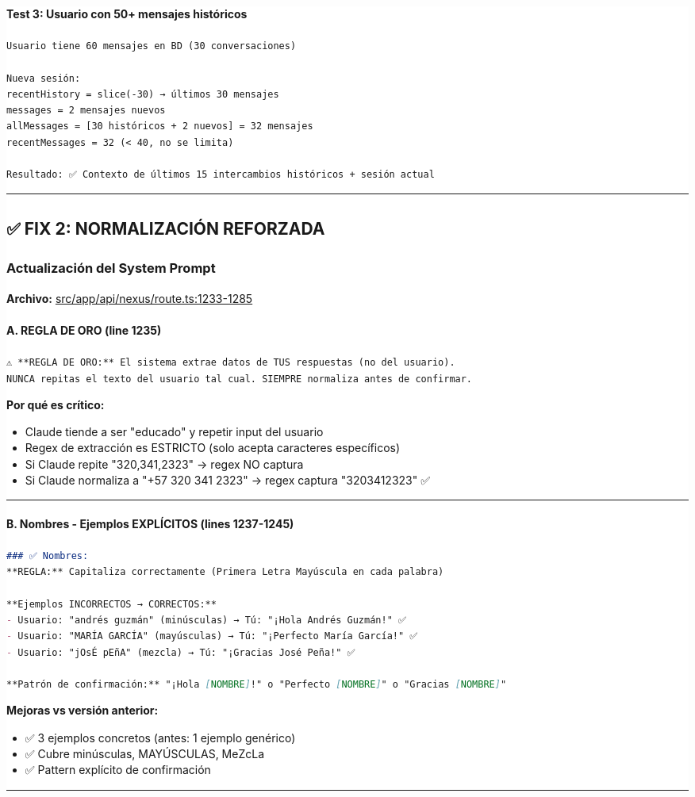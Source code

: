 #### Test 3: Usuario con 50+ mensajes históricos
```
Usuario tiene 60 mensajes en BD (30 conversaciones)

Nueva sesión:
recentHistory = slice(-30) → últimos 30 mensajes
messages = 2 mensajes nuevos
allMessages = [30 históricos + 2 nuevos] = 32 mensajes
recentMessages = 32 (< 40, no se limita)

Resultado: ✅ Contexto de últimos 15 intercambios históricos + sesión actual
```

---

## ✅ FIX 2: NORMALIZACIÓN REFORZADA

### Actualización del System Prompt

**Archivo:** [src/app/api/nexus/route.ts:1233-1285](../src/app/api/nexus/route.ts#L1233-L1285)

#### A. REGLA DE ORO (line 1235)

```markdown
⚠️ **REGLA DE ORO:** El sistema extrae datos de TUS respuestas (no del usuario).
NUNCA repitas el texto del usuario tal cual. SIEMPRE normaliza antes de confirmar.
```

**Por qué es crítico:**
- Claude tiende a ser "educado" y repetir input del usuario
- Regex de extracción es ESTRICTO (solo acepta caracteres específicos)
- Si Claude repite "320,341,2323" → regex NO captura
- Si Claude normaliza a "+57 320 341 2323" → regex captura "3203412323" ✅

---

#### B. Nombres - Ejemplos EXPLÍCITOS (lines 1237-1245)

```markdown
### ✅ Nombres:
**REGLA:** Capitaliza correctamente (Primera Letra Mayúscula en cada palabra)

**Ejemplos INCORRECTOS → CORRECTOS:**
- Usuario: "andrés guzmán" (minúsculas) → Tú: "¡Hola Andrés Guzmán!" ✅
- Usuario: "MARÍA GARCÍA" (mayúsculas) → Tú: "¡Perfecto María García!" ✅
- Usuario: "jOsÉ pEñA" (mezcla) → Tú: "¡Gracias José Peña!" ✅

**Patrón de confirmación:** "¡Hola [NOMBRE]!" o "Perfecto [NOMBRE]" o "Gracias [NOMBRE]"
```

**Mejoras vs versión anterior:**
- ✅ 3 ejemplos concretos (antes: 1 ejemplo genérico)
- ✅ Cubre minúsculas, MAYÚSCULAS, MeZcLa
- ✅ Pattern explícito de confirmación

---